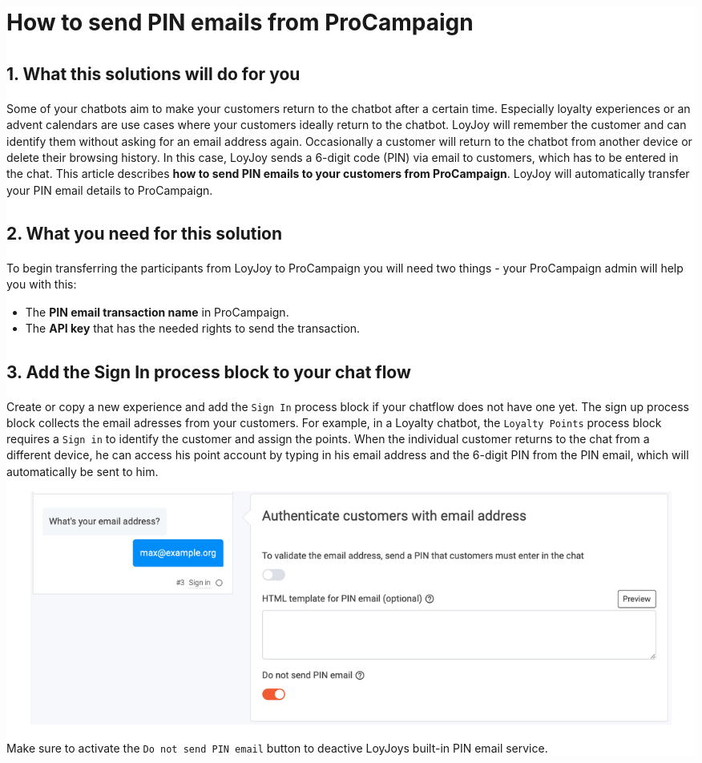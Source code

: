 # How to send PIN emails from ProCampaign

## 1. What this solutions will do for you

Some of your chatbots aim to make your customers return to the chatbot after a certain time. Especially loyalty experiences or an advent calendars are use cases where your customers ideally return to the chatbot. LoyJoy will remember the customer and can identify them without asking for an email address again. Occasionally a customer will return to the chatbot from another device or delete their browsing history. In this case, LoyJoy sends a 6-digit code (PIN) via email to customers, which has to be entered in the chat. This article describes **how to send PIN emails to your customers from ProCampaign**. LoyJoy will automatically transfer your PIN email details to ProCampaign.

## 2. What you need for this solution

To begin transferring the participants from LoyJoy to ProCampaign you will need two things - your ProCampaign admin will help you with this:

 - The **PIN email transaction name** in ProCampaign.
 - The **API key** that has the needed rights to send the transaction.

## 3. Add the Sign In process block to your chat flow

Create or copy a new experience and add the `Sign In` process block if your chatflow does not have one yet. The sign up process block collects the email adresses from your customers. For example, in a Loyalty chatbot, the `Loyalty Points` process block requires a `Sign in` to identify the customer and assign the points. When the individual customer returns to the chat from a different device, he can access his point account by typing in his email address and the 6-digit PIN from the PIN email, which will automatically be sent to him. 

<p align="center">
  <img src="PIN/SignIn.png" alt="sign in process block in LoyJoy" title="Sign In Process Block in LoyJoy" width="800"/>
</p>

Make sure to activate the `Do not send PIN email` button to deactive LoyJoys built-in PIN email service.
